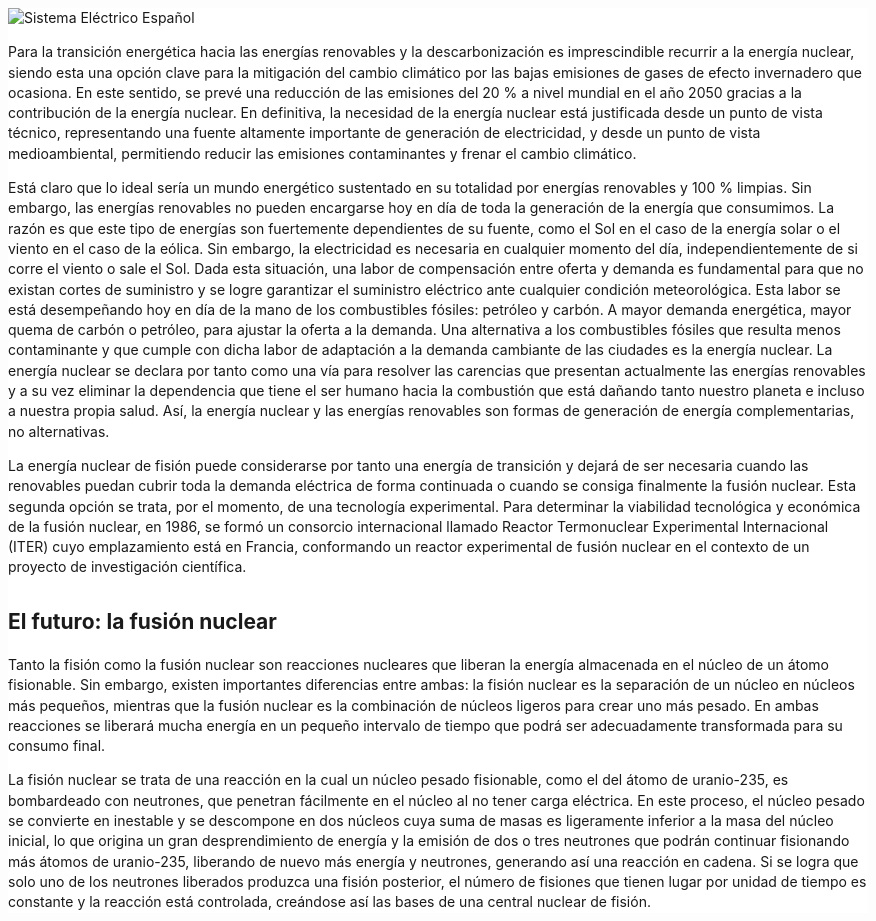 ![Sistema Eléctrico Español](https://s3-eu-west-1.amazonaws.com/blog-cjr-assets/nuclear.png)

Para la transición energética hacia las energías renovables y la descarbonización es imprescindible recurrir a la energía nuclear, siendo esta una opción clave para la mitigación del cambio climático por las bajas emisiones de gases de efecto invernadero que ocasiona. En este sentido, se prevé una reducción de las emisiones del 20 % a nivel mundial en el año 2050 gracias a la contribución de la energía nuclear. En definitiva, la necesidad de la energía nuclear está justificada desde un punto de vista técnico, representando una fuente altamente importante de generación de electricidad, y desde un punto de vista medioambiental, permitiendo reducir las emisiones contaminantes y frenar el cambio climático.

Está claro que lo ideal sería un mundo energético sustentado en su totalidad por energías renovables y 100 % limpias. Sin embargo, las energías renovables no pueden encargarse hoy en día de toda la generación de la energía que consumimos. La razón es que este tipo de energías son fuertemente dependientes de su fuente, como el Sol en el caso de la energía solar o el viento en el caso de la eólica. Sin embargo, la electricidad es necesaria en cualquier momento del día, independientemente de si corre el viento o sale el Sol. Dada esta situación, una labor de compensación entre oferta y demanda es fundamental para que no existan cortes de suministro y se logre garantizar el suministro eléctrico ante cualquier condición meteorológica. Esta labor se está desempeñando hoy en día de la mano de los combustibles fósiles: petróleo y carbón. A mayor demanda energética, mayor quema de carbón o petróleo, para ajustar la oferta a la demanda. Una alternativa a los combustibles fósiles que resulta menos contaminante y que cumple con dicha labor de adaptación a la demanda cambiante de las ciudades es la energía nuclear. La energía nuclear se declara por tanto como una vía para resolver las carencias que presentan actualmente las energías renovables y a su vez eliminar la dependencia que tiene el ser humano hacia la combustión que está dañando tanto nuestro planeta e incluso a nuestra propia salud. Así, la energía nuclear y las energías renovables son formas de generación de energía complementarias, no alternativas.

La energía nuclear de fisión puede considerarse por tanto una energía de transición y dejará de ser necesaria cuando las renovables puedan cubrir toda la demanda eléctrica de forma continuada o cuando se consiga finalmente la fusión nuclear. Esta segunda opción se trata, por el momento, de una tecnología experimental. Para determinar la viabilidad tecnológica y económica de la fusión nuclear, en 1986, se formó un consorcio internacional llamado Reactor Termonuclear Experimental Internacional (ITER) cuyo emplazamiento está en Francia, conformando un reactor experimental de fusión nuclear en el contexto de un proyecto de investigación científica.

El futuro: la fusión nuclear
----------------------------

Tanto la fisión como la fusión nuclear son reacciones nucleares que liberan la energía almacenada en el núcleo de un átomo fisionable. Sin embargo, existen importantes diferencias entre ambas: la fisión nuclear es la separación de un núcleo en núcleos más pequeños, mientras que la fusión nuclear es la combinación de núcleos ligeros para crear uno más pesado. En ambas reacciones se liberará mucha energía en un pequeño intervalo de tiempo que podrá ser adecuadamente transformada para su consumo final.

La fisión nuclear se trata de una reacción en la cual un núcleo pesado fisionable, como el del átomo de uranio-235, es bombardeado con neutrones, que penetran fácilmente en el núcleo al no tener carga eléctrica. En este proceso, el núcleo pesado se convierte en inestable y se descompone en dos núcleos cuya suma de masas es ligeramente inferior a la masa del núcleo inicial, lo que origina un gran desprendimiento de energía y la emisión de dos o tres neutrones que podrán continuar fisionando más átomos de uranio-235, liberando de nuevo más energía y neutrones, generando así una reacción en cadena. Si se logra que solo uno de los neutrones liberados produzca una fisión posterior, el número de fisiones que tienen lugar por unidad de tiempo es constante y la reacción está controlada, creándose así las bases de una central nuclear de fisión.
